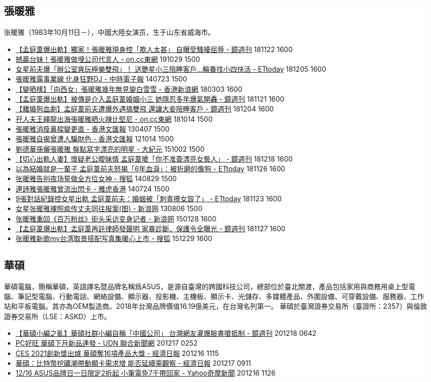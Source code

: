 ## 張暖雅

张暖雅（1983年10月11日－），中國大陸女演员，生于山东省威海市。
- [【孟庭葦爆出軌】獨家！張暖雅現身控「欺人太甚」 自曝受騷擾屈辱 - 鏡週刊](https://www.mirrormedia.mg/story/20181122ent012/ "【孟庭葦爆出軌】獨家！張暖雅現身控「欺人太甚」 自曝受騷擾屈辱 - 鏡週刊") 181122 1600
- [撼贏台妹！張暖雅做埋公司代言人 - on.cc東網](https://hk.on.cc/hk/bkn/cnt/entertainment/20191029/bkn-20191029220011966-1029_00862_001.html "撼贏台妹！張暖雅做埋公司代言人 - on.cc東網") 191029 1500
- [女星前夫爆「辦公室爽玩極樂雙飛」！ 送艷星小三陪睡客戶…輪番找小四快活 - ETtoday](https://star.ettoday.net/news/1322977 "女星前夫爆「辦公室爽玩極樂雙飛」！ 送艷星小三陪睡客戶…輪番找小四快活 - ETtoday") 181205 1600
- [張暖雅露事業線 化身狂野DJ - 中時電子報](https://www.chinatimes.com/realtimenews/20140723002067-260404 "張暖雅露事業線 化身狂野DJ - 中時電子報") 140723 1500
- [【變晒樣】「向西女」張暖雅幾年無見變白雪雪 - 香港新浪網](https://sina.com.hk/news/article/20180303/0/3/53/%E8%AE%8A%E6%99%92%E6%A8%A3-%E5%90%91%E8%A5%BF%E5%A5%B3-%E5%BC%B5%E6%9A%96%E9%9B%85-%E5%B9%BE%E5%B9%B4%E7%84%A1%E8%A6%8B%E8%AE%8A%E7%99%BD%E9%9B%AA%E9%9B%AA-8558188.html "【變晒樣】「向西女」張暖雅幾年無見變白雪雪 - 香港新浪網") 180303 1600
- [【孟庭葦爆出軌】被傳是介入孟庭葦婚姻小三 她隱忍多年爆氣開轟 - 鏡週刊](https://www.mirrormedia.mg/story/20181121ent018/ "【孟庭葦爆出軌】被傳是介入孟庭葦婚姻小三 她隱忍多年爆氣開轟 - 鏡週刊") 181121 1600
- [【離婚狗血劇】孟庭葦前夫遭爆外遇搞雙飛 還讓大妾陪睡客戶 - 鏡週刊](https://www.mirrormedia.mg/story/20181204ent009/ "【離婚狗血劇】孟庭葦前夫遭爆外遇搞雙飛 還讓大妾陪睡客戶 - 鏡週刊") 181204 1600
- [孖人夫王繹龍出海張暖雅晒火辣比堅尼 - on.cc東網](https://hk.on.cc/hk/bkn/cnt/entertainment/20181014/bkn-20181014023637559-1014_00862_001.html "孖人夫王繹龍出海張暖雅晒火辣比堅尼 - on.cc東網") 181014 1500
- [張暖雅消瘦鼻樑變更直 - 香港文匯報](http://paper.wenweipo.com/2013/04/07/EN1304070011.htm "張暖雅消瘦鼻樑變更直 - 香港文匯報") 130407 1500
- [張暖雅自揭曾遭人騙財色 - 香港文匯報](http://paper.wenweipo.com/2012/10/14/EN1210140012.htm "張暖雅自揭曾遭人騙財色 - 香港文匯報") 121014 1500
- [劉德華孫儷張暖雅 盤點寫字漂亮的明星 - 大紀元](https://www.epochtimes.com/b5/15/10/2/n4541375.htm "劉德華孫儷張暖雅 盤點寫字漂亮的明星 - 大紀元") 151002 1500
- [【切心出軌人妻】懷疑老公曖昧情 孟庭葦嗆「你不准簽漂亮女藝人」 - 鏡週刊](https://www.mirrormedia.mg/story/20181217ent025/ "【切心出軌人妻】懷疑老公曖昧情 孟庭葦嗆「你不准簽漂亮女藝人」 - 鏡週刊") 181218 1600
- [以為結婚就是一輩子 孟庭葦前夫怒揭「6年血淚」：被折磨的像狗 - ETtoday](https://star.ettoday.net/news/1316442 "以為結婚就是一輩子 孟庭葦前夫怒揭「6年血淚」：被折磨的像狗 - ETtoday") 181126 1600
- [张暖雅告别夜场誓做全方位女神 - 搜狐](http://yule.sohu.com/20140829/n403892012.shtml "张暖雅告别夜场誓做全方位女神 - 搜狐") 140829 1500
- [連詩雅張暖雅曾流出閃卡 - 雅虎香港](https://hk.news.yahoo.com/%E9%80%A3%E8%A9%A9%E9%9B%85%E5%BC%B5%E6%9A%96%E9%9B%85%E6%9B%BE%E6%B5%81%E5%87%BA%E9%96%83%E5%8D%A1-223000719.html "連詩雅張暖雅曾流出閃卡 - 雅虎香港") 140724 1500
- [9張對話紀錄控女星出軌 孟庭葦前夫：婚姻被「刺青撩女毀了」 - ETtoday](https://star.ettoday.net/news/1313864 "9張對話紀錄控女星出軌 孟庭葦前夫：婚姻被「刺青撩女毀了」 - ETtoday") 181123 1600
- [女星张暖雅裸照疯传丈夫同往报案(图) - 新浪网](http://ent.sina.com.cn/s/h/2013-08-06/09543980943.shtml "女星张暖雅裸照疯传丈夫同往报案(图) - 新浪网") 130806 1500
- [张暖雅重回《百万粉丝》街头采访变身记者 - 新浪网](http://ent.sina.com.cn/s/m/2015-01-28/doc-icczmvun5505417.shtml "张暖雅重回《百万粉丝》街头采访变身记者 - 新浪网") 150128 1600
- [【孟庭葦爆出軌】孟庭葦再託律師發聲明 家暴診斷、保護令全曝光 - 鏡週刊](https://www.mirrormedia.mg/story/20181127ent014/ "【孟庭葦爆出軌】孟庭葦再託律師發聲明 家暴診斷、保護令全曝光 - 鏡週刊") 181127 1600
- [张暖雅新歌mv台湾取景搭配写真集暖心上市 - 搜狐](http://music.yule.sohu.com/20151229/n432915326.shtml "张暖雅新歌mv台湾取景搭配写真集暖心上市 - 搜狐") 151229 1600

## 華碩

華碩電腦，簡稱華碩，英語譯名暨品牌名稱爲ASUS，是源自臺灣的跨國科技公司，總部位於臺北關渡，產品包括家用與商務用桌上型電腦、筆記型電腦、行動電話、網絡設備、顯示器、投影機、主機板、顯示卡、光儲存、多媒體產品、外圍設備、可穿戴設備、服務器、工作站和平板電腦。其亦為OEM製造商。2018年台灣品牌價值16.19億美元，在台灣名列第一。
華碩於臺灣證券交易所（臺證所：2357）與倫敦證券交易所（LSE：ASKD）上市。
- [【華碩小編之亂】華碩社群小編自稱「中國公司」 台灣網友灌爆臉書嗆抵制 - 鏡週刊](https://www.mirrormedia.mg/story/20201218edi001/ "【華碩小編之亂】華碩社群小編自稱「中國公司」 台灣網友灌爆臉書嗆抵制 - 鏡週刊") 201218 0642
- [PC好旺 華碩下月新品連發 - UDN 聯合新聞網](https://udn.com/news/story/7253/5098101 "PC好旺 華碩下月新品連發 - UDN 聯合新聞網") 201217 0252
- [CES 2021創新獎出爐 華碩奪16項產品大獎 - 經濟日報](https://money.udn.com/money/story/5612/5096409 "CES 2021創新獎出爐 華碩奪16項產品大獎 - 經濟日報") 201216 1115
- [華碩：比特幣挖礦潮帶動顯卡需求增 能否延續需觀察 - 經濟日報](https://money.udn.com/money/story/5612/5099167 "華碩：比特幣挖礦潮帶動顯卡需求增 能否延續需觀察 - 經濟日報") 201217 0911
- [12/16 ASUS品牌日一日限定2折起 小筆電免7千帶回家 - Yahoo奇摩新聞](https://tw.news.yahoo.com/1216-asu-s%E5%93%81%E7%89%8C%E6%97%A5%E4%B8%80%E6%97%A5%E9%99%90%E5%AE%9A-2-%E6%8A%98%E8%B5%B7-%E5%B0%8F%E7%AD%86%E9%9B%BB%E5%85%8D-7-%E5%8D%83%E5%B8%B6%E5%9B%9E%E5%AE%B6-010009731.html "12/16 ASUS品牌日一日限定2折起 小筆電免7千帶回家 - Yahoo奇摩新聞") 201216 1126